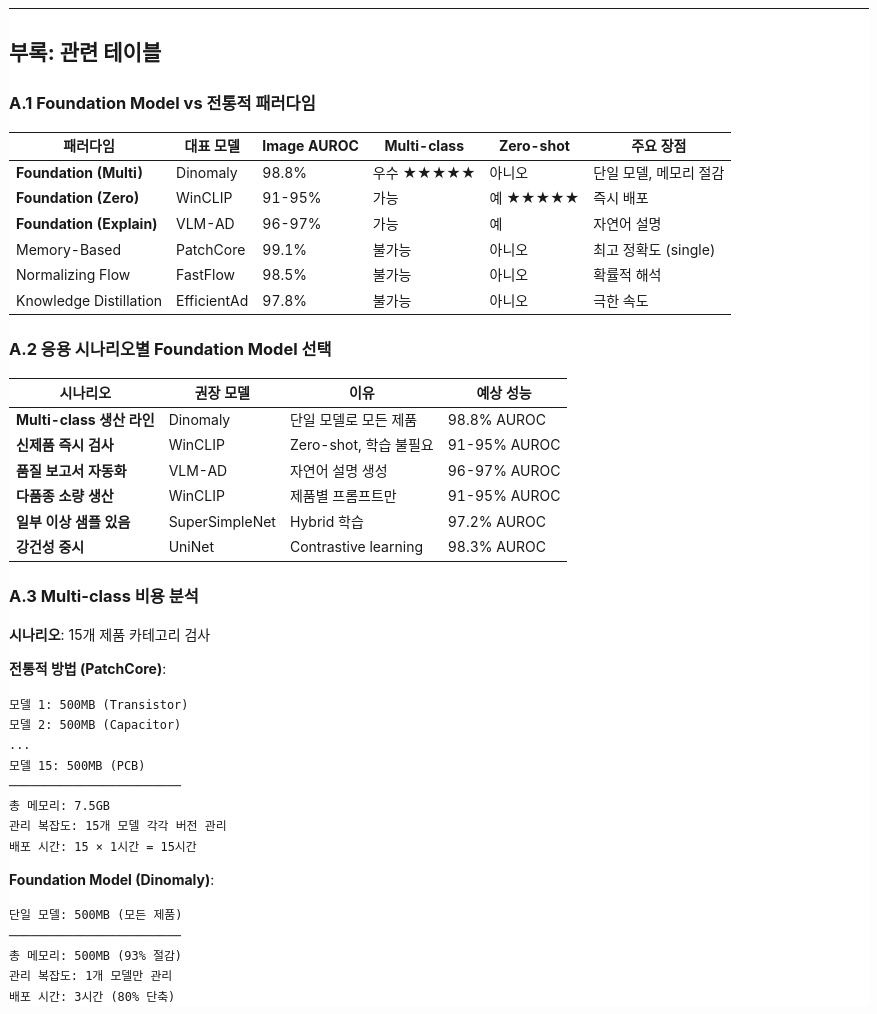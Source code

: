 
---

## 부록: 관련 테이블

### A.1 Foundation Model vs 전통적 패러다임

| 패러다임 | 대표 모델 | Image AUROC | Multi-class | Zero-shot | 주요 장점 |
|---------|----------|-------------|-------------|-----------|----------|
| **Foundation (Multi)** | Dinomaly | 98.8% | 우수 ★★★★★ | 아니오 | 단일 모델, 메모리 절감 |
| **Foundation (Zero)** | WinCLIP | 91-95% | 가능 | 예 ★★★★★ | 즉시 배포 |
| **Foundation (Explain)** | VLM-AD | 96-97% | 가능 | 예 | 자연어 설명 |
| Memory-Based | PatchCore | 99.1% | 불가능 | 아니오 | 최고 정확도 (single) |
| Normalizing Flow | FastFlow | 98.5% | 불가능 | 아니오 | 확률적 해석 |
| Knowledge Distillation | EfficientAd | 97.8% | 불가능 | 아니오 | 극한 속도 |

### A.2 응용 시나리오별 Foundation Model 선택

| 시나리오 | 권장 모델 | 이유 | 예상 성능 |
|---------|----------|------|----------|
| **Multi-class 생산 라인** | Dinomaly | 단일 모델로 모든 제품 | 98.8% AUROC |
| **신제품 즉시 검사** | WinCLIP | Zero-shot, 학습 불필요 | 91-95% AUROC |
| **품질 보고서 자동화** | VLM-AD | 자연어 설명 생성 | 96-97% AUROC |
| **다품종 소량 생산** | WinCLIP | 제품별 프롬프트만 | 91-95% AUROC |
| **일부 이상 샘플 있음** | SuperSimpleNet | Hybrid 학습 | 97.2% AUROC |
| **강건성 중시** | UniNet | Contrastive learning | 98.3% AUROC |

### A.3 Multi-class 비용 분석

**시나리오**: 15개 제품 카테고리 검사

**전통적 방법 (PatchCore)**:
```
모델 1: 500MB (Transistor)
모델 2: 500MB (Capacitor)
...
모델 15: 500MB (PCB)
────────────────────────
총 메모리: 7.5GB
관리 복잡도: 15개 모델 각각 버전 관리
배포 시간: 15 × 1시간 = 15시간
```

**Foundation Model (Dinomaly)**:
```
단일 모델: 500MB (모든 제품)
────────────────────────
총 메모리: 500MB (93% 절감)
관리 복잡도: 1개 모델만 관리
배포 시간: 3시간 (80% 단축)
```
